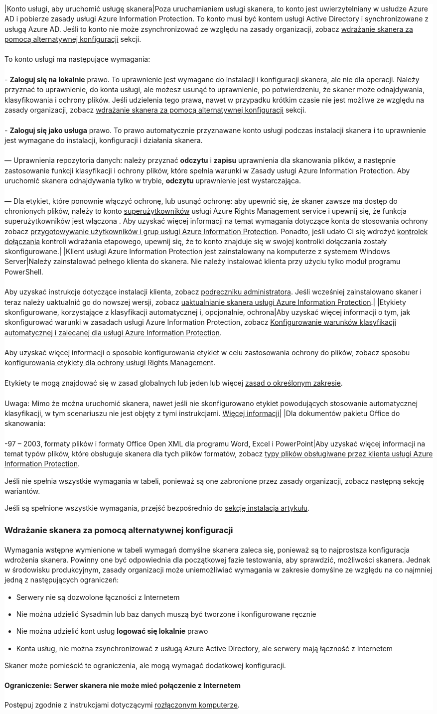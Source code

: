 |Konto usługi, aby uruchomić usługę skanera|Poza uruchamianiem usługi skanera, to konto jest uwierzytelniany w usłudze Azure AD i pobierze zasady usługi Azure Information Protection. To konto musi być kontem usługi Active Directory i synchronizowane z usługą Azure AD. Jeśli to konto nie może zsynchronizować ze względu na zasady organizacji, zobacz [wdrażanie skanera za pomocą alternatywnej konfiguracji](#deploying-the-scanner-with-alternative-configurations) sekcji.<br /><br />To konto usługi ma następujące wymagania:<br /><br />- **Zaloguj się na lokalnie** prawo. To uprawnienie jest wymagane do instalacji i konfiguracji skanera, ale nie dla operacji. Należy przyznać to uprawnienie, do konta usługi, ale możesz usunąć to uprawnienie, po potwierdzeniu, że skaner może odnajdywania, klasyfikowania i ochrony plików. Jeśli udzielenia tego prawa, nawet w przypadku krótkim czasie nie jest możliwe ze względu na zasady organizacji, zobacz [wdrażanie skanera za pomocą alternatywnej konfiguracji](#deploying-the-scanner-with-alternative-configurations) sekcji.<br /><br />- **Zaloguj się jako usługa** prawo. To prawo automatycznie przyznawane konto usługi podczas instalacji skanera i to uprawnienie jest wymagane do instalacji, konfiguracji i działania skanera. <br /><br />— Uprawnienia repozytoria danych: należy przyznać **odczytu** i **zapisu** uprawnienia dla skanowania plików, a następnie zastosowanie funkcji klasyfikacji i ochrony plików, które spełnia warunki w Zasady usługi Azure Information Protection. Aby uruchomić skanera odnajdywania tylko w trybie, **odczytu** uprawnienie jest wystarczająca.<br /><br />— Dla etykiet, które ponownie włączyć ochronę, lub usunąć ochronę: aby upewnić się, że skaner zawsze ma dostęp do chronionych plików, należy to konto [superużytkowników](configure-super-users.md) usługi Azure Rights Management service i upewnij się, że funkcja superużytkowników jest włączona . Aby uzyskać więcej informacji na temat wymagania dotyczące konta do stosowania ochrony zobacz [przygotowywanie użytkowników i grup usługi Azure Information Protection](../plan-design/prepare.md). Ponadto, jeśli udało Ci się wdrożyć [kontrolek dołączania](activate-service.md#configuring-onboarding-controls-for-a-phased-deployment) kontroli wdrażania etapowego, upewnij się, że to konto znajduje się w swojej kontrolki dołączania zostały skonfigurowane.|
|Klient usługi Azure Information Protection jest zainstalowany na komputerze z systemem Windows Server|Należy zainstalować pełnego klienta do skanera. Nie należy instalować klienta przy użyciu tylko moduł programu PowerShell.<br /><br />Aby uzyskać instrukcje dotyczące instalacji klienta, zobacz [podręczniku administratora](../rms-client/client-admin-guide.md). Jeśli wcześniej zainstalowano skaner i teraz należy uaktualnić go do nowszej wersji, zobacz [uaktualnianie skanera usługi Azure Information Protection](../rms-client/client-admin-guide.md#upgrading-the-azure-information-protection-scanner).|
|Etykiety skonfigurowane, korzystające z klasyfikacji automatycznej i, opcjonalnie, ochrona|Aby uzyskać więcej informacji o tym, jak skonfigurować warunki w zasadach usługi Azure Information Protection, zobacz [Konfigurowanie warunków klasyfikacji automatycznej i zalecanej dla usługi Azure Information Protection](configure-policy-classification.md).<br /><br />Aby uzyskać więcej informacji o sposobie konfigurowania etykiet w celu zastosowania ochrony do plików, zobacz [sposobu konfigurowania etykiety dla ochrony usługi Rights Management](configure-policy-protection.md).<br /><br />Etykiety te mogą znajdować się w zasad globalnych lub jeden lub więcej [zasad o określonym zakresie](configure-policy-scope.md).<br /><br />Uwaga: Mimo że można uruchomić skanera, nawet jeśli nie skonfigurowano etykiet powodujących stosowanie automatycznej klasyfikacji, w tym scenariuszu nie jest objęty z tymi instrukcjami. [Więcej informacji](#using-the-scanner-with-alternative-configurations)|
|Dla dokumentów pakietu Office do skanowania:<br /><br />-97 – 2003, formaty plików i formaty Office Open XML dla programu Word, Excel i PowerPoint|Aby uzyskać więcej informacji na temat typów plików, które obsługuje skanera dla tych plików formatów, zobacz [typy plików obsługiwane przez klienta usługi Azure Information Protection](../rms-client/client-admin-guide-file-types.md). 

Jeśli nie spełnia wszystkie wymagania w tabeli, ponieważ są one zabronione przez zasady organizacji, zobacz następną sekcję wariantów.

Jeśli są spełnione wszystkie wymagania, przejść bezpośrednio do [sekcję instalacja artykułu](#install-the-azure-information-protection-scanner).

### <a name="deploying-the-scanner-with-alternative-configurations"></a>Wdrażanie skanera za pomocą alternatywnej konfiguracji

Wymagania wstępne wymienione w tabeli wymagań domyślne skanera zaleca się, ponieważ są to najprostsza konfiguracja wdrożenia skanera. Powinny one być odpowiednia dla początkowej fazie testowania, aby sprawdzić, możliwości skanera. Jednak w środowisku produkcyjnym, zasady organizacji może uniemożliwiać wymagania w zakresie domyślne ze względu na co najmniej jedną z następujących ograniczeń:

- Serwery nie są dozwolone łączności z Internetem

- Nie można udzielić Sysadmin lub baz danych muszą być tworzone i konfigurowane ręcznie

- Nie można udzielić kont usług **logować się lokalnie** prawo

- Konta usług, nie można zsynchronizować z usługą Azure Active Directory, ale serwery mają łączność z Internetem

Skaner może pomieścić te ograniczenia, ale mogą wymagać dodatkowej konfiguracji.


#### <a name="restriction-the-scanner-server-cannot-have-internet-connectivity"></a>Ograniczenie: Serwer skanera nie może mieć połączenie z Internetem

Postępuj zgodnie z instrukcjami dotyczącymi [rozłączonym komputerze](../rms-client/client-admin-guide-customizations.md#support-for-disconnected-computers). 
